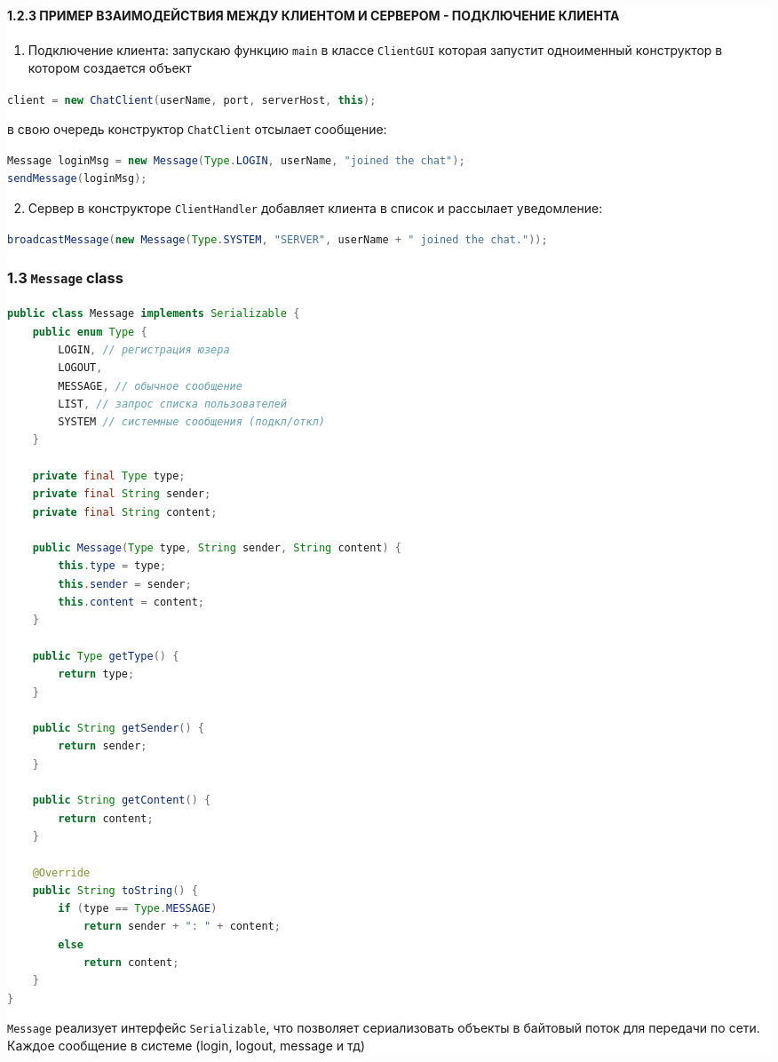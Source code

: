 

#### 1.2.3 ПРИМЕР ВЗАИМОДЕЙСТВИЯ МЕЖДУ КЛИЕНТОМ И СЕРВЕРОМ - ПОДКЛЮЧЕНИЕ КЛИЕНТА 
1. Подключение клиента:
запускаю функцию `main` в классе `ClientGUI` которая запустит одноименный конструктор
в котором создается объект 
```java
client = new ChatClient(userName, port, serverHost, this);
``` 
в свою очередь конструктор `ChatClient` отсылает сообщение:
```java
Message loginMsg = new Message(Type.LOGIN, userName, "joined the chat");
sendMessage(loginMsg);
```
2. Сервер в конструкторе `ClientHandler` добавляет клиента в список и рассылает уведомление:
```java
broadcastMessage(new Message(Type.SYSTEM, "SERVER", userName + " joined the chat."));
```


### 1.3 `Message` class
```java
public class Message implements Serializable {
    public enum Type {
        LOGIN, // регистрация юзера
        LOGOUT,
        MESSAGE, // обычное сообщение
        LIST, // запрос списка пользователей
        SYSTEM // системные сообщения (подкл/откл)
    }

    private final Type type;
    private final String sender;
    private final String content;

    public Message(Type type, String sender, String content) {
        this.type = type;
        this.sender = sender;
        this.content = content;
    }

    public Type getType() {
        return type;
    }

    public String getSender() {
        return sender;
    }

    public String getContent() {
        return content;
    }

    @Override
    public String toString() {
        if (type == Type.MESSAGE)
            return sender + ": " + content;
        else
            return content;
    }
}
```
`Message` реализует интерфейс `Serializable`, что позволяет сериализовать 
объекты в байтовый поток для передачи по сети. 
Каждое сообщение в системе (login, logout, message и тд) 